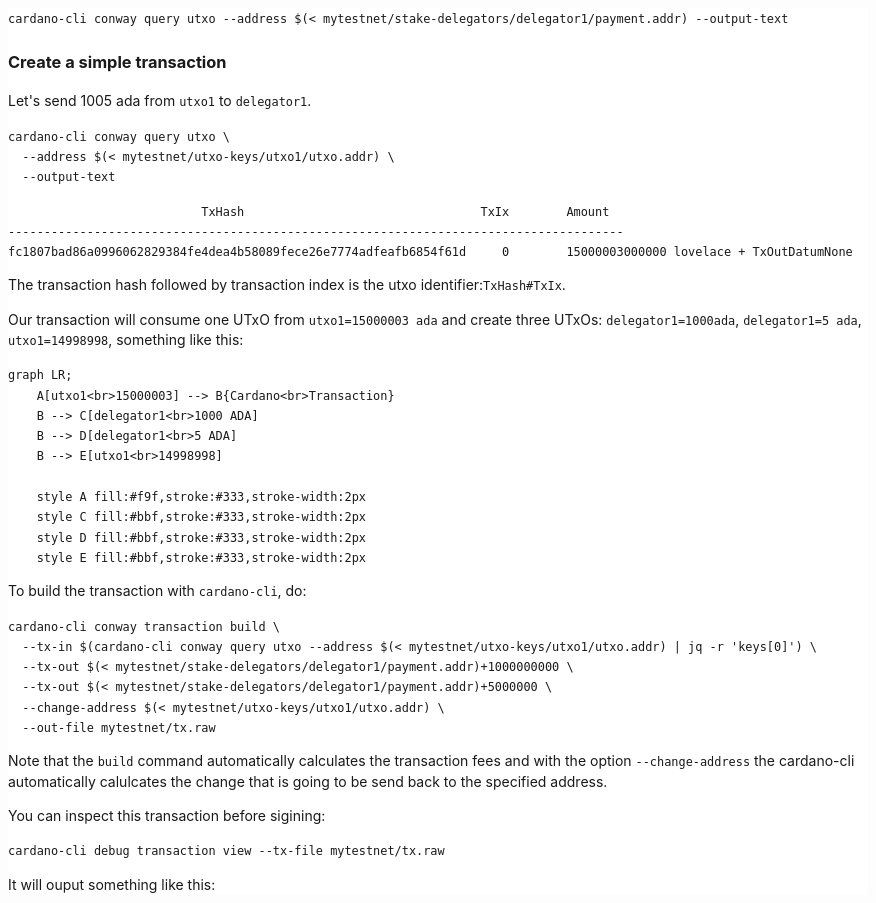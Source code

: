 ```
cardano-cli conway query utxo --address $(< mytestnet/stake-delegators/delegator1/payment.addr) --output-text
```

### Create a simple transaction

Let's send 1005 ada from `utxo1` to `delegator1`. 

```shell
cardano-cli conway query utxo \
  --address $(< mytestnet/utxo-keys/utxo1/utxo.addr) \
  --output-text
```
```shell
                           TxHash                                 TxIx        Amount
--------------------------------------------------------------------------------------
fc1807bad86a0996062829384fe4dea4b58089fece26e7774adfeafb6854f61d     0        15000003000000 lovelace + TxOutDatumNone
```
The transaction hash followed by transaction index is the utxo identifier:`TxHash#TxIx`.

Our transaction will consume one UTxO from `utxo1=15000003 ada` and create three UTxOs: `delegator1=1000ada`, `delegator1=5 ada`, `utxo1=14998998`, something like this:

```mermaid
graph LR;
    A[utxo1<br>15000003] --> B{Cardano<br>Transaction}
    B --> C[delegator1<br>1000 ADA]
    B --> D[delegator1<br>5 ADA]
    B --> E[utxo1<br>14998998]

    style A fill:#f9f,stroke:#333,stroke-width:2px
    style C fill:#bbf,stroke:#333,stroke-width:2px
    style D fill:#bbf,stroke:#333,stroke-width:2px
    style E fill:#bbf,stroke:#333,stroke-width:2px
```
To build the transaction with `cardano-cli`, do:

```shell
cardano-cli conway transaction build \
  --tx-in $(cardano-cli conway query utxo --address $(< mytestnet/utxo-keys/utxo1/utxo.addr) | jq -r 'keys[0]') \
  --tx-out $(< mytestnet/stake-delegators/delegator1/payment.addr)+1000000000 \
  --tx-out $(< mytestnet/stake-delegators/delegator1/payment.addr)+5000000 \
  --change-address $(< mytestnet/utxo-keys/utxo1/utxo.addr) \
  --out-file mytestnet/tx.raw
```

Note that the `build` command automatically calculates the transaction fees and with the option `--change-address` the cardano-cli automatically calulcates the change that is going to be send back to the specified address. 

You can inspect this transaction before sigining: 

```
cardano-cli debug transaction view --tx-file mytestnet/tx.raw
```
It will ouput something like this: 
